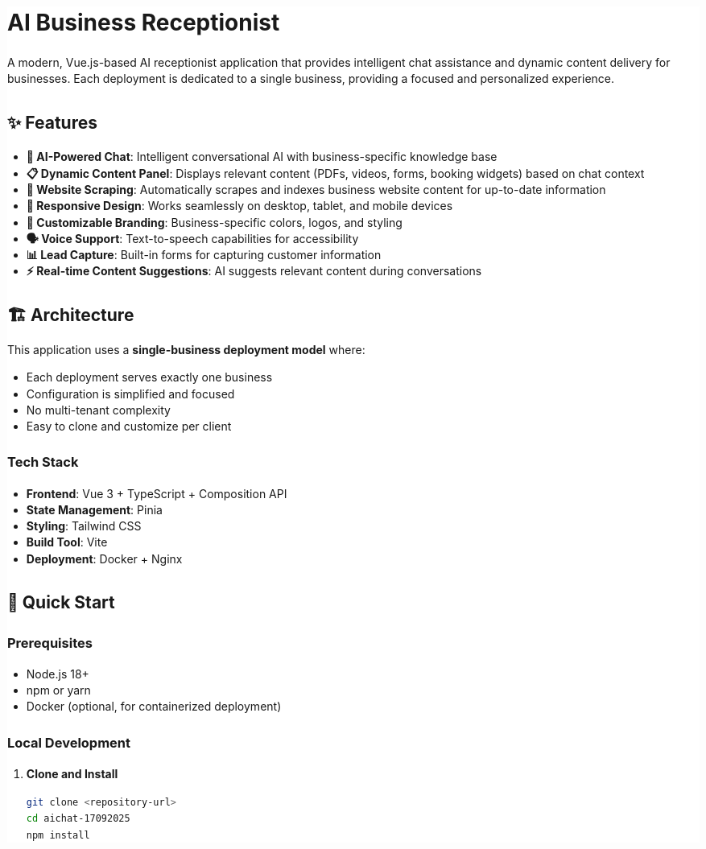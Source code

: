 # AI Business Receptionist

A modern, Vue.js-based AI receptionist application that provides intelligent chat assistance and dynamic content delivery for businesses. Each deployment is dedicated to a single business, providing a focused and personalized experience.

## ✨ Features

- **🤖 AI-Powered Chat**: Intelligent conversational AI with business-specific knowledge base
- **📋 Dynamic Content Panel**: Displays relevant content (PDFs, videos, forms, booking widgets) based on chat context
- **🔧 Website Scraping**: Automatically scrapes and indexes business website content for up-to-date information
- **📱 Responsive Design**: Works seamlessly on desktop, tablet, and mobile devices
- **🎨 Customizable Branding**: Business-specific colors, logos, and styling
- **🗣️ Voice Support**: Text-to-speech capabilities for accessibility
- **📊 Lead Capture**: Built-in forms for capturing customer information
- **⚡ Real-time Content Suggestions**: AI suggests relevant content during conversations

## 🏗️ Architecture

This application uses a **single-business deployment model** where:
- Each deployment serves exactly one business
- Configuration is simplified and focused
- No multi-tenant complexity
- Easy to clone and customize per client

### Tech Stack

- **Frontend**: Vue 3 + TypeScript + Composition API
- **State Management**: Pinia
- **Styling**: Tailwind CSS
- **Build Tool**: Vite
- **Deployment**: Docker + Nginx

## 🚀 Quick Start

### Prerequisites

- Node.js 18+
- npm or yarn
- Docker (optional, for containerized deployment)

### Local Development

1. **Clone and Install**
   ```bash
   git clone <repository-url>
   cd aichat-17092025
   npm install
   ```
